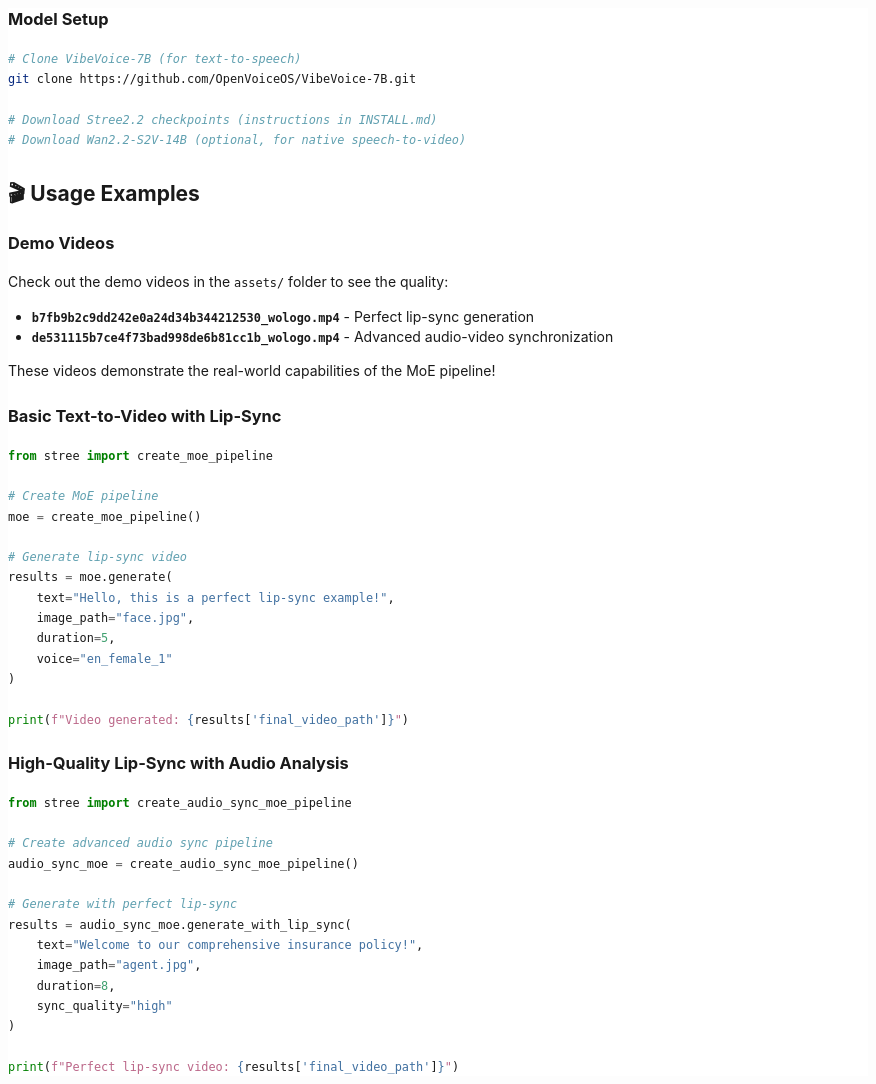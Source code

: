 ### **Model Setup**
```bash
# Clone VibeVoice-7B (for text-to-speech)
git clone https://github.com/OpenVoiceOS/VibeVoice-7B.git

# Download Stree2.2 checkpoints (instructions in INSTALL.md)
# Download Wan2.2-S2V-14B (optional, for native speech-to-video)
```

## 🎬 **Usage Examples**

### **Demo Videos**
Check out the demo videos in the `assets/` folder to see the quality:
- **`b7fb9b2c9dd242e0a24d34b344212530_wologo.mp4`** - Perfect lip-sync generation
- **`de531115b7ce4f73bad998de6b81cc1b_wologo.mp4`** - Advanced audio-video synchronization

These videos demonstrate the real-world capabilities of the MoE pipeline!

### **Basic Text-to-Video with Lip-Sync**
```python
from stree import create_moe_pipeline

# Create MoE pipeline
moe = create_moe_pipeline()

# Generate lip-sync video
results = moe.generate(
    text="Hello, this is a perfect lip-sync example!",
    image_path="face.jpg",
    duration=5,
    voice="en_female_1"
)

print(f"Video generated: {results['final_video_path']}")
```

### **High-Quality Lip-Sync with Audio Analysis**
```python
from stree import create_audio_sync_moe_pipeline

# Create advanced audio sync pipeline
audio_sync_moe = create_audio_sync_moe_pipeline()

# Generate with perfect lip-sync
results = audio_sync_moe.generate_with_lip_sync(
    text="Welcome to our comprehensive insurance policy!",
    image_path="agent.jpg",
    duration=8,
    sync_quality="high"
)

print(f"Perfect lip-sync video: {results['final_video_path']}")
```
